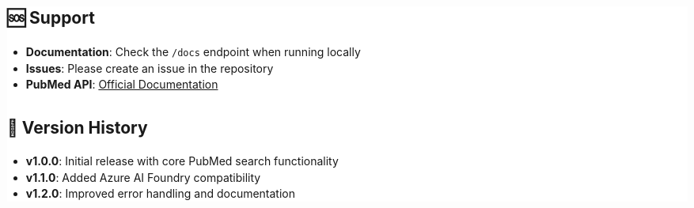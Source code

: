 ## 🆘 Support

- **Documentation**: Check the `/docs` endpoint when running locally
- **Issues**: Please create an issue in the repository
- **PubMed API**: [Official Documentation](https://www.ncbi.nlm.nih.gov/books/NBK25497/)

## 🔄 Version History

- **v1.0.0**: Initial release with core PubMed search functionality
- **v1.1.0**: Added Azure AI Foundry compatibility
- **v1.2.0**: Improved error handling and documentation